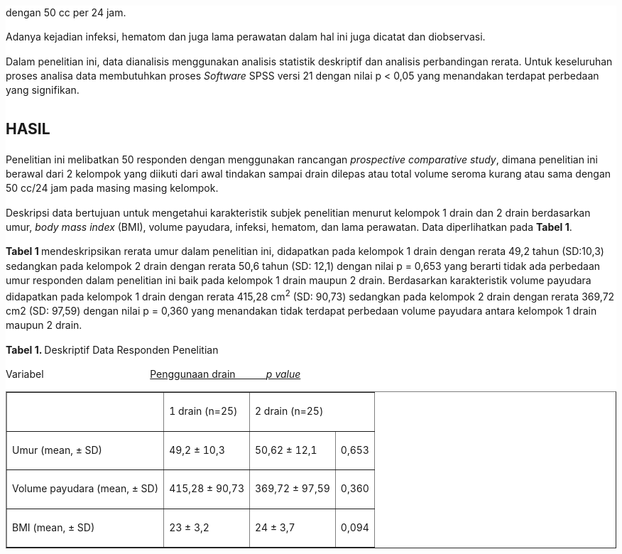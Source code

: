 <p><span class="font6">dengan 50 cc per 24 jam.</span></p>
<p><span class="font6">Adanya kejadian infeksi, hematom dan juga lama perawatan dalam hal ini juga dicatat dan diobservasi.</span></p>
<p><span class="font6">Dalam penelitian ini, data dianalisis menggunakan analisis statistik deskriptif dan analisis perbandingan rerata. Untuk keseluruhan proses analisa data membutuhkan proses </span><span class="font6" style="font-style:italic;">Software</span><span class="font6"> SPSS versi 21 dengan nilai p &lt;&nbsp;0,05 yang menandakan terdapat perbedaan yang signifikan.</span></p>
<h2><a name="bookmark8"></a><span class="font6" style="font-weight:bold;"><a name="bookmark9"></a>HASIL</span></h2>
<p><span class="font6">Penelitian ini melibatkan 50 responden dengan menggunakan rancangan </span><span class="font6" style="font-style:italic;">prospective comparative study</span><span class="font6">, dimana penelitian ini berawal dari 2 kelompok yang diikuti dari awal tindakan sampai drain dilepas atau total volume seroma kurang atau sama dengan 50 cc/24 jam pada masing masing kelompok.</span></p>
<p><span class="font6">Deskripsi data bertujuan untuk mengetahui karakteristik subjek penelitian menurut kelompok 1 drain dan 2 drain berdasarkan umur, </span><span class="font6" style="font-style:italic;">body mass index</span><span class="font6"> (BMI), volume payudara, infeksi, hematom, dan lama perawatan. Data diperlihatkan pada </span><span class="font6" style="font-weight:bold;">Tabel 1</span><span class="font6">.</span></p>
<p><span class="font6" style="font-weight:bold;">Tabel 1 </span><span class="font6">mendeskripsikan rerata umur dalam penelitian ini, didapatkan pada kelompok 1 drain dengan rerata 49,2 tahun (SD:10,3) sedangkan pada kelompok 2 drain dengan rerata 50,6 tahun (SD: 12,1) dengan nilai p = 0,653 yang berarti tidak ada perbedaan umur responden dalam penelitian ini baik pada kelompok 1 drain maupun 2 drain. Berdasarkan karakteristik volume payudara didapatkan pada kelompok 1 drain dengan rerata 415,28 cm<sup>2</sup> (SD: 90,73) sedangkan pada kelompok 2 drain dengan rerata 369,72 cm2 (SD: 97,59) dengan nilai p = 0,360 yang menandakan tidak terdapat perbedaan volume payudara antara kelompok 1 drain maupun 2 drain.</span></p>
<div>
<p><span class="font5" style="font-weight:bold;">Tabel 1. </span><span class="font5">Deskriptif Data Responden Penelitian</span></p>
<p><span class="font4">Variabel &nbsp;&nbsp;&nbsp;&nbsp;&nbsp;&nbsp;&nbsp;&nbsp;&nbsp;&nbsp;&nbsp;&nbsp;&nbsp;&nbsp;&nbsp;&nbsp;&nbsp;&nbsp;&nbsp;&nbsp;&nbsp;&nbsp;&nbsp;&nbsp;&nbsp;&nbsp;&nbsp;&nbsp;&nbsp;&nbsp;&nbsp;&nbsp;&nbsp;&nbsp;&nbsp;&nbsp;&nbsp;</span><span class="font4" style="text-decoration:underline;">Penggunaan drain &nbsp;&nbsp;&nbsp;&nbsp;&nbsp;&nbsp;&nbsp;&nbsp;&nbsp;&nbsp;</span><span class="font4" style="font-style:italic;text-decoration:underline;">p value</span></p>
<table border="1">
<tr><td style="vertical-align:top;"></td><td style="vertical-align:bottom;">
<p><span class="font4">1 drain (n=25)</span></p></td><td colspan="2" style="vertical-align:bottom;">
<p><span class="font4">2 drain (n=25)</span></p></td></tr>
<tr><td style="vertical-align:bottom;">
<p><span class="font4">Umur (mean, </span><span class="font2">± </span><span class="font4">SD)</span></p></td><td style="vertical-align:bottom;">
<p><span class="font4">49,2 </span><span class="font2">± </span><span class="font4">10,3</span></p></td><td style="vertical-align:bottom;">
<p><span class="font4">50,62 </span><span class="font2">± </span><span class="font4">12,1</span></p></td><td style="vertical-align:bottom;">
<p><span class="font4">0,653</span></p></td></tr>
<tr><td style="vertical-align:bottom;">
<p><span class="font4">Volume payudara (mean, </span><span class="font2">± </span><span class="font4">SD)</span></p></td><td style="vertical-align:bottom;">
<p><span class="font4">415,28 </span><span class="font2">± </span><span class="font4">90,73</span></p></td><td style="vertical-align:bottom;">
<p><span class="font4">369,72 </span><span class="font2">± </span><span class="font4">97,59</span></p></td><td style="vertical-align:bottom;">
<p><span class="font4">0,360</span></p></td></tr>
<tr><td style="vertical-align:bottom;">
<p><span class="font4">BMI (mean, </span><span class="font2">± </span><span class="font4">SD)</span></p></td><td style="vertical-align:bottom;">
<p><span class="font4">23 </span><span class="font2">± </span><span class="font4">3,2</span></p></td><td style="vertical-align:bottom;">
<p><span class="font4">24 </span><span class="font2">± </span><span class="font4">3,7</span></p></td><td style="vertical-align:bottom;">
<p><span class="font4">0,094</span></p></td></tr>